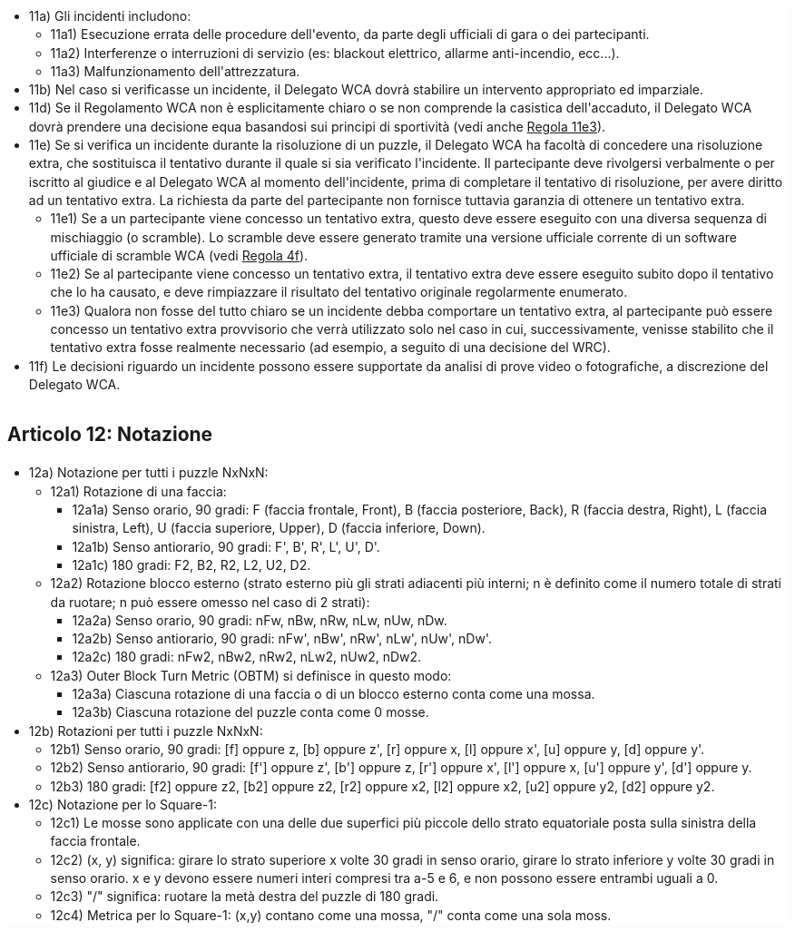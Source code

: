 - 11a) Gli incidenti includono:
    - 11a1) Esecuzione errata delle procedure dell'evento, da parte degli ufficiali di gara o dei partecipanti.
    - 11a2) Interferenze o interruzioni di servizio (es: blackout elettrico, allarme anti-incendio, ecc...).
    - 11a3) Malfunzionamento dell'attrezzatura.
- 11b) Nel caso si verificasse un incidente, il Delegato WCA dovrà stabilire un intervento appropriato ed imparziale.
- 11d) Se il Regolamento WCA non è esplicitamente chiaro o se non comprende la casistica dell'accaduto, il Delegato WCA dovrà prendere una decisione equa basandosi sui principi di sportività (vedi anche [Regola 11e3](regulations:regulation:11e3)).
- 11e) Se si verifica un incidente durante la risoluzione di un puzzle, il Delegato WCA ha facoltà di concedere una risoluzione extra, che sostituisca il tentativo durante il quale si sia verificato l'incidente. Il partecipante deve rivolgersi verbalmente o per iscritto al giudice e al Delegato WCA al momento dell'incidente, prima di completare il tentativo di risoluzione, per avere diritto ad un tentativo extra. La richiesta da parte del partecipante non fornisce tuttavia garanzia di ottenere un tentativo extra.
    - 11e1) Se a un partecipante viene concesso un tentativo extra, questo deve essere eseguito con una diversa sequenza di mischiaggio (o scramble). Lo scramble deve essere generato tramite una versione ufficiale corrente di un software ufficiale di scramble WCA (vedi [Regola 4f](regulations:regulation:4f)).
    - 11e2) Se al partecipante viene concesso un tentativo extra, il tentativo extra deve essere eseguito subito dopo il tentativo che lo ha causato, e deve rimpiazzare il risultato del tentativo originale regolarmente enumerato.
    - 11e3) Qualora non fosse del tutto chiaro se un incidente debba comportare un tentativo extra, al partecipante può essere concesso un tentativo extra provvisorio che verrà utilizzato solo nel caso in cui, successivamente, venisse stabilito che il tentativo extra fosse realmente necessario (ad esempio, a seguito di una decisione del WRC).
- 11f) Le decisioni riguardo un incidente possono essere supportate da analisi di prove video o fotografiche, a discrezione del Delegato WCA.



## <article-12><notation><notation> Articolo 12: Notazione

- 12a) Notazione per tutti i puzzle NxNxN:
    - 12a1) Rotazione di una faccia:
        - 12a1a) Senso orario, 90 gradi: F (faccia frontale, Front), B (faccia posteriore, Back), R (faccia destra, Right), L (faccia sinistra, Left), U (faccia superiore, Upper), D (faccia inferiore, Down).
        - 12a1b) Senso antiorario, 90 gradi: F', B', R', L', U', D'.
        - 12a1c) 180 gradi: F2, B2, R2, L2, U2, D2.
    - 12a2) Rotazione blocco esterno (strato esterno più gli strati adiacenti più interni; n è definito come il numero totale di strati da ruotare; n può essere omesso nel caso di 2 strati):
        - 12a2a) Senso orario, 90 gradi: nFw, nBw, nRw, nLw, nUw, nDw.
        - 12a2b) Senso antiorario, 90 gradi: nFw', nBw', nRw', nLw', nUw', nDw'.
        - 12a2c) 180 gradi: nFw2, nBw2, nRw2, nLw2, nUw2, nDw2.
    - 12a3) Outer Block Turn Metric (OBTM) si definisce in questo modo:
        - 12a3a) Ciascuna rotazione di una faccia o di un blocco esterno conta come una mossa.
        - 12a3b) Ciascuna rotazione del puzzle conta come 0 mosse.
- 12b) Rotazioni per tutti i puzzle NxNxN:
    - 12b1) Senso orario, 90 gradi: [f] oppure z, [b] oppure z', [r] oppure x, [l] oppure x', [u] oppure y, [d] oppure y'.
    - 12b2) Senso antiorario, 90 gradi: [f'] oppure z', [b'] oppure z, [r'] oppure x', [l'] oppure x, [u'] oppure y', [d'] oppure y.
    - 12b3) 180 gradi: [f2] oppure z2, [b2] oppure z2, [r2] oppure x2, [l2] oppure x2, [u2] oppure y2, [d2] oppure y2.
- 12c) Notazione per lo Square-1:
    - 12c1) Le mosse sono applicate con una delle due superfici più piccole dello strato equatoriale posta sulla sinistra della faccia frontale.
    - 12c2) (x, y) significa: girare lo strato superiore x volte 30 gradi in senso orario, girare lo strato inferiore y volte 30 gradi in senso orario. x e y devono essere numeri interi compresi tra a-5 e 6, e non possono essere entrambi uguali a 0.
    - 12c3) "/" significa: ruotare la metà destra del puzzle di 180 gradi.
    - 12c4) Metrica per lo Square-1: (x,y) contano come una mossa, "/" conta come una sola moss.